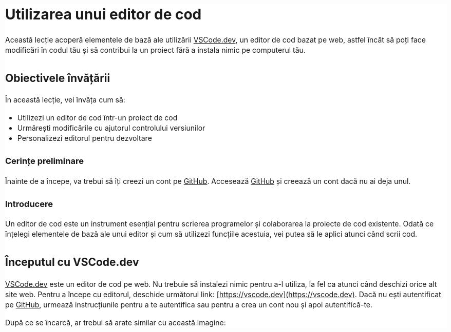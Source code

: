
# Utilizarea unui editor de cod

Această lecție acoperă elementele de bază ale utilizării [VSCode.dev](https://vscode.dev), un editor de cod bazat pe web, astfel încât să poți face modificări în codul tău și să contribui la un proiect fără a instala nimic pe computerul tău.

## Obiectivele învățării

În această lecție, vei învăța cum să:

- Utilizezi un editor de cod într-un proiect de cod
- Urmărești modificările cu ajutorul controlului versiunilor
- Personalizezi editorul pentru dezvoltare

### Cerințe preliminare

Înainte de a începe, va trebui să îți creezi un cont pe [GitHub](https://github.com). Accesează [GitHub](https://github.com/) și creează un cont dacă nu ai deja unul.

### Introducere

Un editor de cod este un instrument esențial pentru scrierea programelor și colaborarea la proiecte de cod existente. Odată ce înțelegi elementele de bază ale unui editor și cum să utilizezi funcțiile acestuia, vei putea să le aplici atunci când scrii cod.

## Începutul cu VSCode.dev

[VSCode.dev](https://vscode.dev) este un editor de cod pe web. Nu trebuie să instalezi nimic pentru a-l utiliza, la fel ca atunci când deschizi orice alt site web. Pentru a începe cu editorul, deschide următorul link: [https://vscode.dev](https://vscode.dev). Dacă nu ești autentificat pe [GitHub](https://github.com/), urmează instrucțiunile pentru a te autentifica sau pentru a crea un cont nou și apoi autentifică-te.

După ce se încarcă, ar trebui să arate similar cu această imagine:
